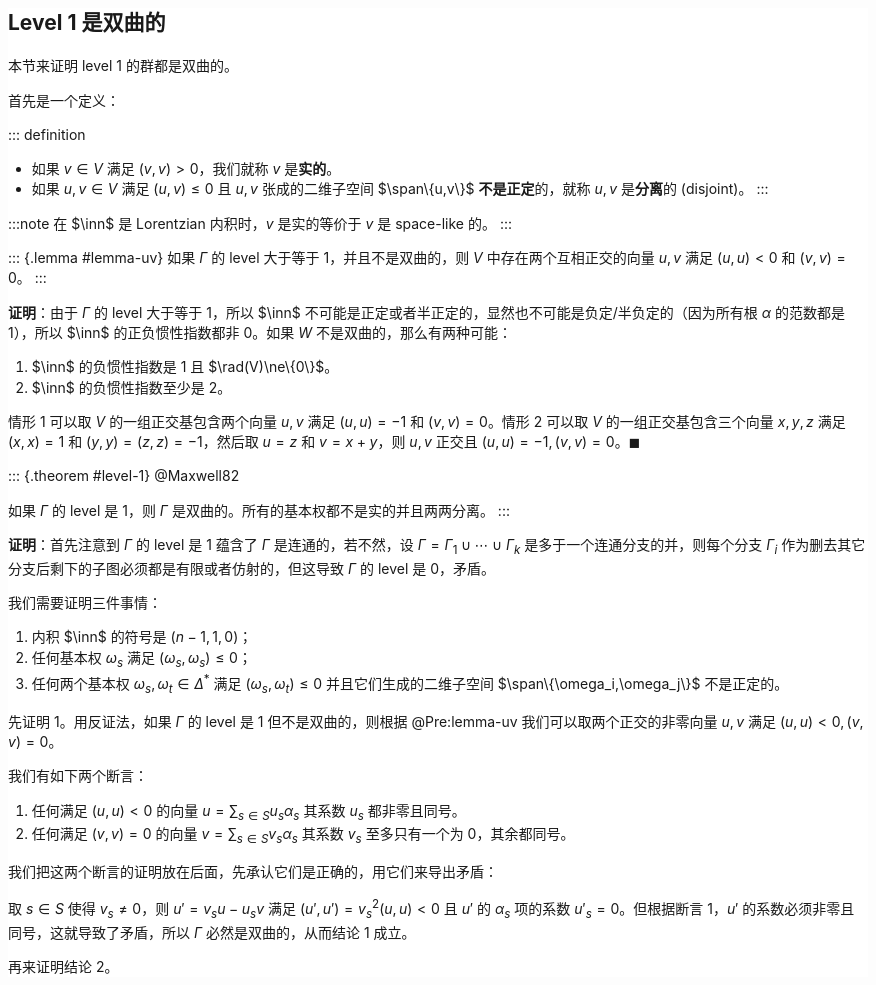 ## Level 1 是双曲的

本节来证明 level 1 的群都是双曲的。

首先是一个定义：

::: definition
+ 如果 $v\in V$ 满足 $(v, v)>0$，我们就称 $v$ 是**实的**。
+ 如果 $u,v\in V$ 满足 $(u,v)\leq 0$ 且 $u,v$ 张成的二维子空间 $\span\{u,v\}$ **不是正定**的，就称 $u,v$ 是**分离**的 (disjoint)。
:::

:::note
在 $\inn$ 是 Lorentzian 内积时，$v$ 是实的等价于 $v$ 是 space-like 的。
:::

::: {.lemma #lemma-uv}
如果 $\Gamma$ 的 level 大于等于 1，并且不是双曲的，则 $V$ 中存在两个互相正交的向量 $u,v$ 满足 $(u,u)<0$ 和 $(v,v)=0$。
:::

**证明**：由于 $\Gamma$ 的 level 大于等于 1，所以 $\inn$ 不可能是正定或者半正定的，显然也不可能是负定/半负定的（因为所有根 $\alpha$ 的范数都是 1），所以 $\inn$ 的正负惯性指数都非 0。如果 $W$ 不是双曲的，那么有两种可能：

1. $\inn$ 的负惯性指数是 1 且 $\rad(V)\ne\{0\}$。
2. $\inn$ 的负惯性指数至少是 2。

情形 1 可以取 $V$ 的一组正交基包含两个向量 $u,v$ 满足 $(u, u)=-1$ 和 $(v,v)=0$。情形 2 可以取 $V$ 的一组正交基包含三个向量 $x,y,z$ 满足 $(x,x)=1$ 和 $(y, y)=(z,z)=-1$，然后取 $u=z$ 和 $v=x+y$，则 $u,v$ 正交且 $(u,u)=-1,\,(v,v)=0$。$\blacksquare$

::: {.theorem #level-1}
@Maxwell82

如果 $\Gamma$ 的 level 是 1，则 $\Gamma$ 是双曲的。所有的基本权都不是实的并且两两分离。
:::

**证明**：首先注意到 $\Gamma$ 的 level 是 1 蕴含了 $\Gamma$ 是连通的，若不然，设 $\Gamma=\Gamma_1\cup\cdots\cup\Gamma_k$ 是多于一个连通分支的并，则每个分支 $\Gamma_i$ 作为删去其它分支后剩下的子图必须都是有限或者仿射的，但这导致 $\Gamma$ 的 level 是 0，矛盾。

我们需要证明三件事情：

1. 内积 $\inn$ 的符号是 $(n-1, 1, 0)$；
2. 任何基本权 $\omega_s$ 满足 $(\omega_s,\omega_s)\leq0$；
3. 任何两个基本权 $\omega_s,\omega_t\in\Delta^\ast$ 满足 $(\omega_s,\omega_t)\leq0$ 并且它们生成的二维子空间 $\span\{\omega_i,\omega_j\}$ 不是正定的。

先证明 1。用反证法，如果 $\Gamma$ 的 level 是 1 但不是双曲的，则根据 @Pre:lemma-uv 我们可以取两个正交的非零向量 $u,v$ 满足 $(u,u)<0,\, (v,v)=0$。

我们有如下两个断言：

1. 任何满足 $(u,u)<0$ 的向量 $u=\sum_{s\in S}u_s\alpha_s$ 其系数 $u_s$ 都非零且同号。
2. 任何满足 $(v,v)=0$ 的向量 $v=\sum_{s\in S}v_s\alpha_s$ 其系数 $v_s$ 至多只有一个为 0，其余都同号。

我们把这两个断言的证明放在后面，先承认它们是正确的，用它们来导出矛盾：

取 $s\in S$ 使得 $v_s\ne 0$，则 $u'=v_su-u_sv$ 满足 $(u',u')=v_s^2(u,u)<0$ 且 $u'$ 的 $\alpha_s$ 项的系数 $u'_s=0$。但根据断言 1，$u'$ 的系数必须非零且同号，这就导致了矛盾，所以 $\Gamma$ 必然是双曲的，从而结论 1 成立。

再来证明结论 2。
